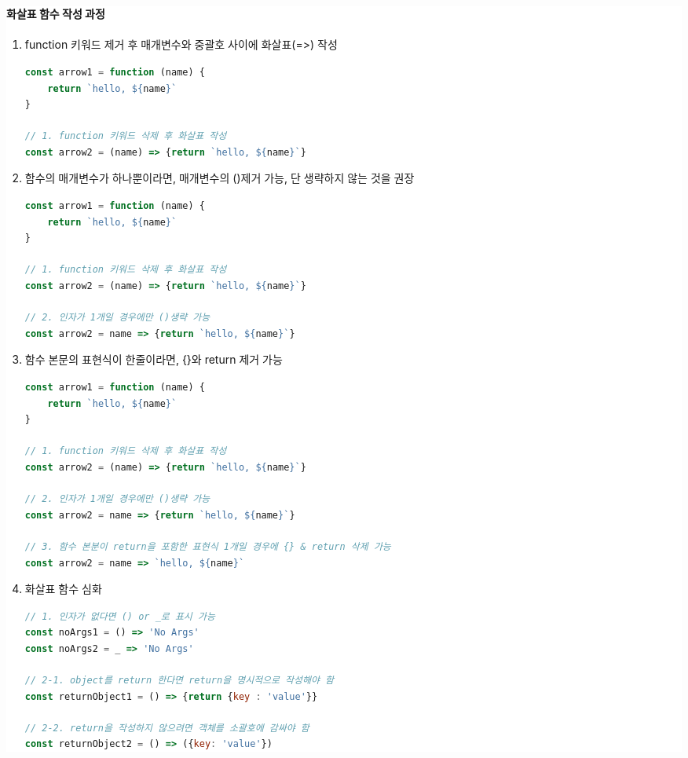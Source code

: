 #### 화살표 함수 작성 과정

1. function 키워드 제거 후 매개변수와 중괄호 사이에 화살표(=>) 작성

   ```js
   const arrow1 = function (name) {
       return `hello, ${name}`
   }
   
   // 1. function 키워드 삭제 후 화살표 작성
   const arrow2 = (name) => {return `hello, ${name}`}
   ```

2. 함수의 매개변수가 하나뿐이라면, 매개변수의 ()제거 가능, 단 생략하지 않는 것을 권장

   ```js
   const arrow1 = function (name) {
       return `hello, ${name}`
   }
   
   // 1. function 키워드 삭제 후 화살표 작성
   const arrow2 = (name) => {return `hello, ${name}`}
   
   // 2. 인자가 1개일 경우에만 ()생략 가능
   const arrow2 = name => {return `hello, ${name}`}
   ```

3. 함수 본문의 표현식이 한줄이라면, {}와 return 제거 가능

   ```js
   const arrow1 = function (name) {
       return `hello, ${name}`
   }
   
   // 1. function 키워드 삭제 후 화살표 작성
   const arrow2 = (name) => {return `hello, ${name}`}
   
   // 2. 인자가 1개일 경우에만 ()생략 가능
   const arrow2 = name => {return `hello, ${name}`}
   
   // 3. 함수 본분이 return을 포함한 표현식 1개일 경우에 {} & return 삭제 가능
   const arrow2 = name => `hello, ${name}`
   ```

4. 화살표 함수 심화

   ```js
   // 1. 인자가 없다면 () or _로 표시 가능
   const noArgs1 = () => 'No Args'
   const noArgs2 = _ => 'No Args'
   
   // 2-1. object를 return 한다면 return을 명시적으로 작성해야 함
   const returnObject1 = () => {return {key : 'value'}}
   
   // 2-2. return을 작성하지 않으려면 객체를 소괄호에 감싸야 함
   const returnObject2 = () => ({key: 'value'})
   ```
